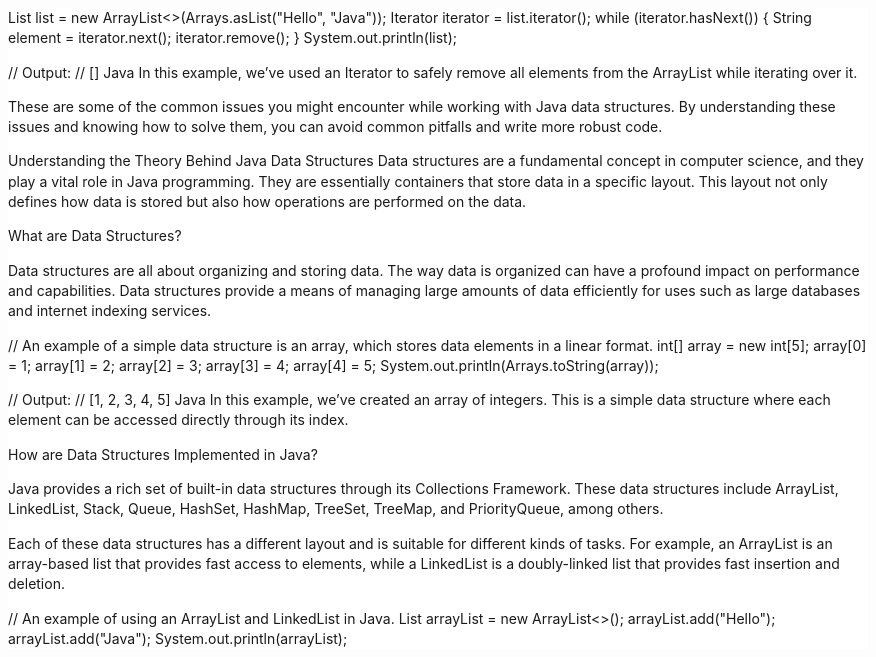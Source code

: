 List<String> list = new ArrayList<>(Arrays.asList("Hello", "Java"));
Iterator<String> iterator = list.iterator();
while (iterator.hasNext()) {
String element = iterator.next();
iterator.remove();
}
System.out.println(list);

// Output:
// []
Java
In this example, we’ve used an Iterator to safely remove all elements from the ArrayList while iterating over it.

These are some of the common issues you might encounter while working with Java data structures. By understanding these issues and knowing how to solve them, you can avoid common pitfalls and write more robust code.

Understanding the Theory Behind Java Data Structures
Data structures are a fundamental concept in computer science, and they play a vital role in Java programming. They are essentially containers that store data in a specific layout. This layout not only defines how data is stored but also how operations are performed on the data.

What are Data Structures?

Data structures are all about organizing and storing data. The way data is organized can have a profound impact on performance and capabilities. Data structures provide a means of managing large amounts of data efficiently for uses such as large databases and internet indexing services.

// An example of a simple data structure is an array, which stores data elements in a linear format.
int[] array = new int[5];
array[0] = 1;
array[1] = 2;
array[2] = 3;
array[3] = 4;
array[4] = 5;
System.out.println(Arrays.toString(array));

// Output:
// [1, 2, 3, 4, 5]
Java
In this example, we’ve created an array of integers. This is a simple data structure where each element can be accessed directly through its index.

How are Data Structures Implemented in Java?

Java provides a rich set of built-in data structures through its Collections Framework. These data structures include ArrayList, LinkedList, Stack, Queue, HashSet, HashMap, TreeSet, TreeMap, and PriorityQueue, among others.

Each of these data structures has a different layout and is suitable for different kinds of tasks. For example, an ArrayList is an array-based list that provides fast access to elements, while a LinkedList is a doubly-linked list that provides fast insertion and deletion.

// An example of using an ArrayList and LinkedList in Java.
List<String> arrayList = new ArrayList<>();
arrayList.add("Hello");
arrayList.add("Java");
System.out.println(arrayList);
